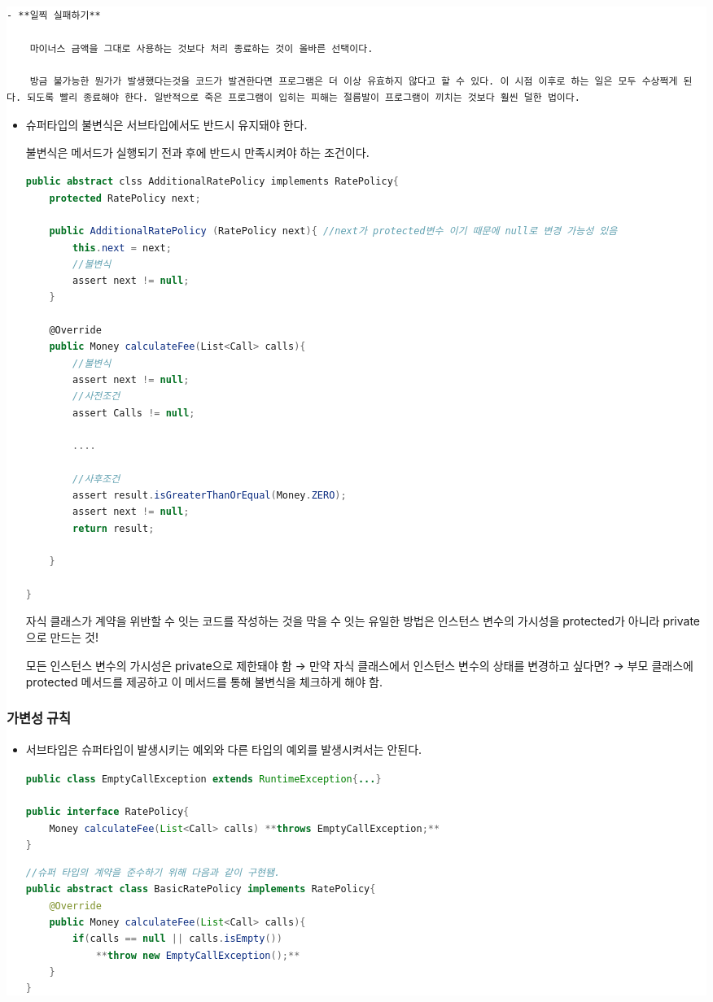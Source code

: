     - **일찍 실패하기**
        
        마이너스 금액을 그대로 사용하는 것보다 처리 종료하는 것이 올바른 선택이다. 
        
        방금 불가능한 뭔가가 발생했다는것을 코드가 발견한다면 프로그램은 더 이상 유효하지 않다고 할 수 있다. 이 시점 이후로 하는 일은 모두 수상쩍게 된다. 되도록 빨리 종료해야 한다. 일반적으로 죽은 프로그램이 입히는 피해는 절름발이 프로그램이 끼치는 것보다 훨씬 덜한 법이다. 
        
- 슈퍼타입의 불변식은 서브타입에서도 반드시 유지돼야 한다.
    
    불변식은 메서드가 실행되기 전과 후에 반드시 만족시켜야 하는 조건이다. 
    
    ```csharp
    public abstract clss AdditionalRatePolicy implements RatePolicy{
    	protected RatePolicy next;
    
    	public AdditionalRatePolicy (RatePolicy next){ //next가 protected변수 이기 때문에 null로 변경 가능성 있음 
    		this.next = next;
    		//불변식
    		assert next != null;
    	}
    
    	@Override
    	public Money calculateFee(List<Call> calls){
    		//불변식
    		assert next != null;
    		//사전조건
    		assert Calls != null;
    
    		....
    		
    		//사후조건
    		assert result.isGreaterThanOrEqual(Money.ZERO);
    		assert next != null;
    		return result;
    		
    	}
    
    }
    ```
    
    자식 클래스가 계약을 위반할 수 잇는 코드를 작성하는 것을 막을 수 잇는 유일한 방법은 인스턴스 변수의 가시성을 protected가 아니라 private으로 만드는 것!
    
    모든 인스턴스 변수의 가시성은 private으로 제한돼야 함 → 만약 자식 클래스에서 인스턴스 변수의 상태를 변경하고 싶다면? → 부모 클래스에 protected 메서드를 제공하고 이 메서드를 통해 불변식을 체크하게 해야 함. 
    

### 가변성 규칙

- 서브타입은 슈퍼타입이 발생시키는 예외와 다른 타입의 예외를 발생시켜서는 안된다.
    
    ```java
    public class EmptyCallException extends RuntimeException{...}
    
    public interface RatePolicy{
    	Money calculateFee(List<Call> calls) **throws EmptyCallException;**
    }
    ```
    
    ```java
    //슈퍼 타입의 계약을 준수하기 위해 다음과 같이 구현됌.
    public abstract class BasicRatePolicy implements RatePolicy{
    	@Override
    	public Money calculateFee(List<Call> calls){
    		if(calls == null || calls.isEmpty())
    			**throw new EmptyCallException();**
    	}
    }
    ```
    